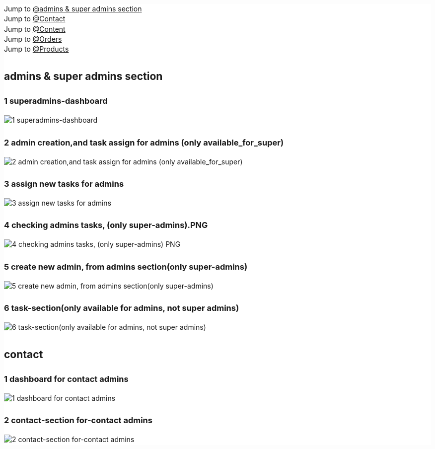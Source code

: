 Jump to [@admins & super admins section](#admins--super-admins-section)<br/>
Jump to [@Contact](#contact)<br/>
Jump to [@Content](#content)<br/>
Jump to [@Orders](#orders)<br/>
Jump to [@Products](#products)<br/>



## admins & super admins section

### 1 superadmins-dashboard
<img width="960" alt="1 superadmins-dashboard" src="https://github.com/user-attachments/assets/51094796-ab87-4c4b-ae94-b4e6d7e29d4f" />


### 2 admin creation,and task assign for admins (only available_for_super)
<img width="936" alt="2 admin creation,and task assign for admins (only available_for_super)" src="https://github.com/user-attachments/assets/e84776df-6055-404c-a4ce-3457d552c88b" />


### 3 assign new tasks for admins
<img width="955" alt="3 assign new tasks for admins" src="https://github.com/user-attachments/assets/912307df-12d8-4def-86b2-af8afcb6851a" />


### 4 checking admins tasks, (only super-admins).PNG
<img width="955" alt="4 checking admins tasks, (only super-admins) PNG" src="https://github.com/user-attachments/assets/55ba294d-f1d6-42d7-8afc-b2cff2fcc1a0" />


### 5 create new admin, from admins section(only super-admins)
<img width="958" alt="5 create new admin, from admins section(only super-admins)" src="https://github.com/user-attachments/assets/b5edfd07-caf1-4525-99ee-9e823550cf82" />


### 6 task-section(only available for admins, not super admins)
<img width="946" alt="6 task-section(only available for admins, not super admins)" src="https://github.com/user-attachments/assets/20d02d58-5a16-4f28-ad90-91768e182d51" />





## contact

### 1 dashboard for contact admins
<img width="951" alt="1 dashboard for contact admins" src="https://github.com/user-attachments/assets/19e8e241-61e6-420f-b9c2-3381729b6844" />

### 2 contact-section for-contact admins
<img width="955" alt="2 contact-section for-contact admins" src="https://github.com/user-attachments/assets/6cd4173e-d34b-4fcd-9f0e-9b05d9480261" />
